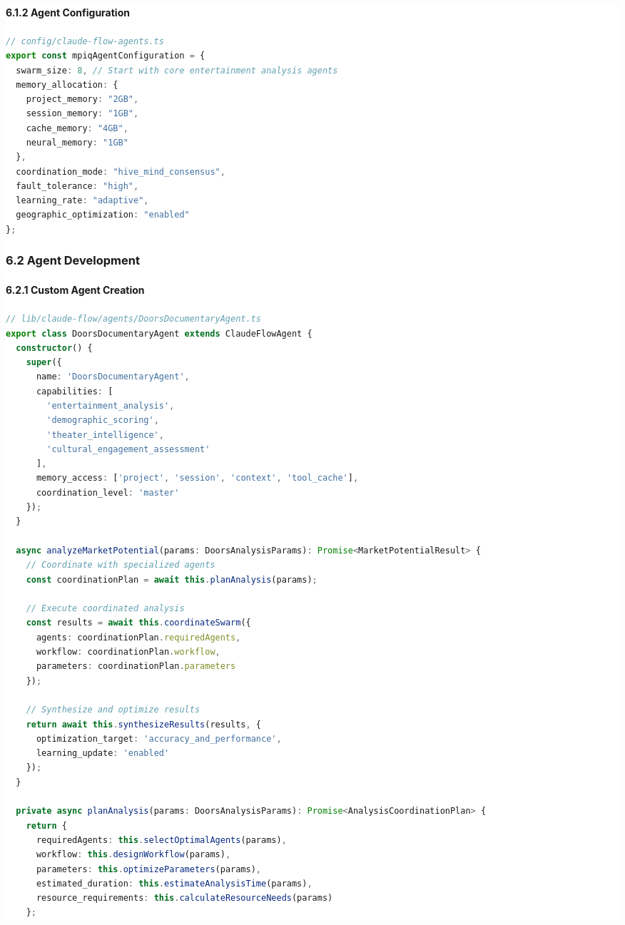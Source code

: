 #### 6.1.2 Agent Configuration
```typescript
// config/claude-flow-agents.ts
export const mpiqAgentConfiguration = {
  swarm_size: 8, // Start with core entertainment analysis agents
  memory_allocation: {
    project_memory: "2GB",
    session_memory: "1GB", 
    cache_memory: "4GB",
    neural_memory: "1GB"
  },
  coordination_mode: "hive_mind_consensus",
  fault_tolerance: "high",
  learning_rate: "adaptive",
  geographic_optimization: "enabled"
};
```

### 6.2 Agent Development

#### 6.2.1 Custom Agent Creation
```typescript
// lib/claude-flow/agents/DoorsDocumentaryAgent.ts
export class DoorsDocumentaryAgent extends ClaudeFlowAgent {
  constructor() {
    super({
      name: 'DoorsDocumentaryAgent',
      capabilities: [
        'entertainment_analysis',
        'demographic_scoring', 
        'theater_intelligence',
        'cultural_engagement_assessment'
      ],
      memory_access: ['project', 'session', 'context', 'tool_cache'],
      coordination_level: 'master'
    });
  }

  async analyzeMarketPotential(params: DoorsAnalysisParams): Promise<MarketPotentialResult> {
    // Coordinate with specialized agents
    const coordinationPlan = await this.planAnalysis(params);
    
    // Execute coordinated analysis
    const results = await this.coordinateSwarm({
      agents: coordinationPlan.requiredAgents,
      workflow: coordinationPlan.workflow,
      parameters: coordinationPlan.parameters
    });
    
    // Synthesize and optimize results
    return await this.synthesizeResults(results, {
      optimization_target: 'accuracy_and_performance',
      learning_update: 'enabled'
    });
  }

  private async planAnalysis(params: DoorsAnalysisParams): Promise<AnalysisCoordinationPlan> {
    return {
      requiredAgents: this.selectOptimalAgents(params),
      workflow: this.designWorkflow(params),
      parameters: this.optimizeParameters(params),
      estimated_duration: this.estimateAnalysisTime(params),
      resource_requirements: this.calculateResourceNeeds(params)
    };
```